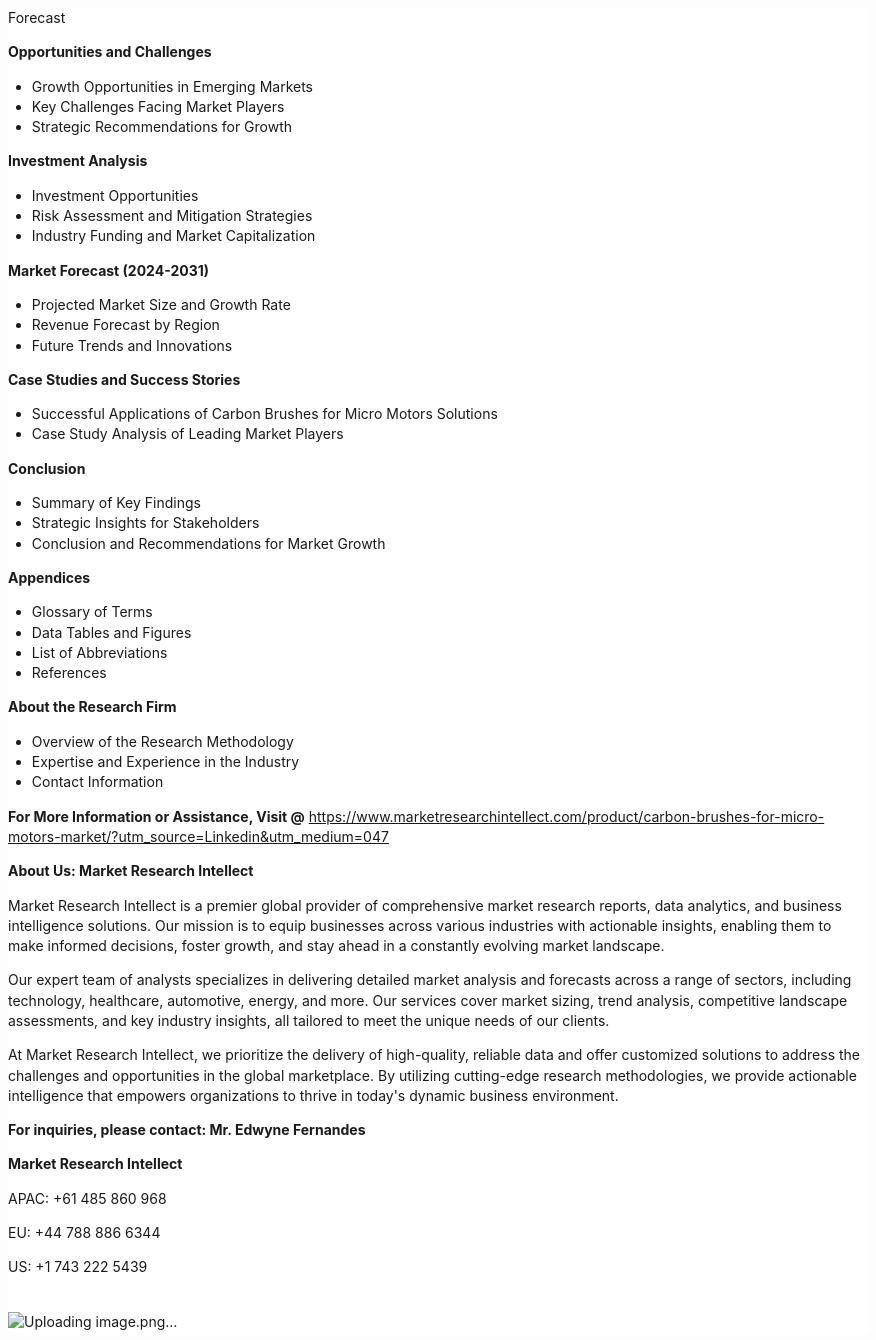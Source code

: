 Forecast</li></ul><p><strong>Opportunities and Challenges</strong></p><ul><li>Growth Opportunities in Emerging Markets</li><li>Key Challenges Facing Market Players</li><li>Strategic Recommendations for Growth</li></ul><p><strong>Investment Analysis</strong></p><ul><li>Investment Opportunities</li><li>Risk Assessment and Mitigation Strategies</li><li>Industry Funding and Market Capitalization</li></ul><p><strong>Market Forecast (2024-2031)</strong></p><ul><li>Projected Market Size and Growth Rate</li><li>Revenue Forecast by Region</li><li>Future Trends and Innovations</li></ul><p><strong>Case Studies and Success Stories</strong></p><ul><li>Successful Applications of Carbon Brushes for Micro Motors Solutions</li><li>Case Study Analysis of Leading Market Players</li></ul><p><strong>Conclusion</strong></p><ul><li>Summary of Key Findings</li><li>Strategic Insights for Stakeholders</li><li>Conclusion and Recommendations for Market Growth</li></ul><p><strong>Appendices</strong></p><ul><li>Glossary of Terms</li><li>Data Tables and Figures</li><li>List of Abbreviations</li><li>References</li></ul><p><strong>About the Research Firm</strong></p><ul><li>Overview of the Research Methodology</li><li>Expertise and Experience in the Industry</li><li>Contact Information</li></ul></div><div class="article-main__content" data-test-id="publishing-text-block"><p><span class="font-[700]"><strong>For More Information or Assistance, Visit @</strong>&nbsp;<a href="https://www.marketresearchintellect.com/product/carbon-brushes-for-micro-motors-market/?utm_source=Linkedin&utm_medium=047">https://www.marketresearchintellect.com/product/carbon-brushes-for-micro-motors-market/?utm_source=Linkedin&utm_medium=047</a></span></p><p><strong>About Us: Market Research Intellect</strong></p><p>Market Research Intellect is a premier global provider of comprehensive market research reports, data analytics, and business intelligence solutions. Our mission is to equip businesses across various industries with actionable insights, enabling them to make informed decisions, foster growth, and stay ahead in a constantly evolving market landscape.</p><p>Our expert team of analysts specializes in delivering detailed market analysis and forecasts across a range of sectors, including technology, healthcare, automotive, energy, and more. Our services cover market sizing, trend analysis, competitive landscape assessments, and key industry insights, all tailored to meet the unique needs of our clients.</p><p>At Market Research Intellect, we prioritize the delivery of high-quality, reliable data and offer customized solutions to address the challenges and opportunities in the global marketplace. By utilizing cutting-edge research methodologies, we provide actionable intelligence that empowers organizations to thrive in today's dynamic business environment.</p><p><strong>For inquiries, please contact: Mr. Edwyne Fernandes</strong></p><p><strong>Market Research Intellect</strong></p><p>APAC: +61 485 860 968</p><p>EU: +44 788 886 6344</p><p>US: +1 743 222 5439</p></div><div class="article-main__content" data-test-id="publishing-text-block">&nbsp;</div>
![Uploading image.png…]()
